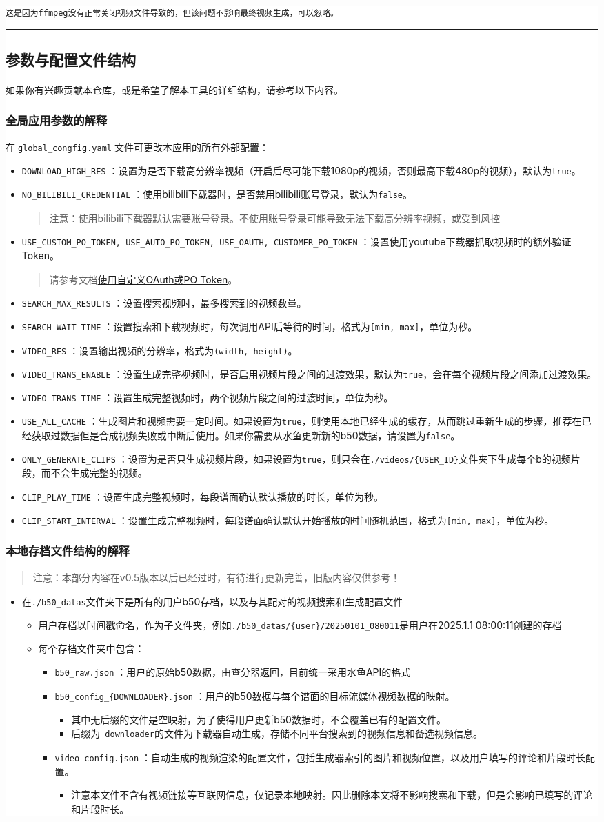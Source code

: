     这是因为ffmpeg没有正常关闭视频文件导致的，但该问题不影响最终视频生成，可以忽略。

---

## 参数与配置文件结构

如果你有兴趣贡献本仓库，或是希望了解本工具的详细结构，请参考以下内容。

### 全局应用参数的解释

在 `global_congfig.yaml` 文件可更改本应用的所有外部配置：

- `DOWNLOAD_HIGH_RES` ：设置为是否下载高分辨率视频（开启后尽可能下载1080p的视频，否则最高下载480p的视频），默认为`true`。

- `NO_BILIBILI_CREDENTIAL` ：使用bilibili下载器时，是否禁用bilibili账号登录，默认为`false`。

    > 注意：使用bilibili下载器默认需要账号登录。不使用账号登录可能导致无法下载高分辨率视频，或受到风控

- `USE_CUSTOM_PO_TOKEN, USE_AUTO_PO_TOKEN, USE_OAUTH, CUSTOMER_PO_TOKEN` ：设置使用youtube下载器抓取视频时的额外验证Token。

    > 请参考文档[使用自定义OAuth或PO Token](UseTokenGuide.md)。

- `SEARCH_MAX_RESULTS` ：设置搜索视频时，最多搜索到的视频数量。

- `SEARCH_WAIT_TIME` ：设置搜索和下载视频时，每次调用API后等待的时间，格式为`[min, max]`，单位为秒。

- `VIDEO_RES` ：设置输出视频的分辨率，格式为`(width, height)`。

- `VIDEO_TRANS_ENABLE` ：设置生成完整视频时，是否启用视频片段之间的过渡效果，默认为`true`，会在每个视频片段之间添加过渡效果。

- `VIDEO_TRANS_TIME` ：设置生成完整视频时，两个视频片段之间的过渡时间，单位为秒。

- `USE_ALL_CACHE` ：生成图片和视频需要一定时间。如果设置为`true`，则使用本地已经生成的缓存，从而跳过重新生成的步骤，推荐在已经获取过数据但是合成视频失败或中断后使用。如果你需要从水鱼更新新的b50数据，请设置为`false`。

- `ONLY_GENERATE_CLIPS` ：设置为是否只生成视频片段，如果设置为`true`，则只会在`./videos/{USER_ID}`文件夹下生成每个b的视频片段，而不会生成完整的视频。

- `CLIP_PLAY_TIME` ：设置生成完整视频时，每段谱面确认默认播放的时长，单位为秒。

- `CLIP_START_INTERVAL` ：设置生成完整视频时，每段谱面确认默认开始播放的时间随机范围，格式为`[min, max]`，单位为秒。

### 本地存档文件结构的解释

> 注意：本部分内容在v0.5版本以后已经过时，有待进行更新完善，旧版内容仅供参考！

- 在`./b50_datas`文件夹下是所有的用户b50存档，以及与其配对的视频搜索和生成配置文件

    - 用户存档以时间戳命名，作为子文件夹，例如`./b50_datas/{user}/20250101_080011`是用户在2025.1.1 08:00:11创建的存档

    - 每个存档文件夹中包含：

        - `b50_raw.json` ：用户的原始b50数据，由查分器返回，目前统一采用水鱼API的格式

        - `b50_config_{DOWNLOADER}.json` ：用户的b50数据与每个谱面的目标流媒体视频数据的映射。
            - 其中无后缀的文件是空映射，为了使得用户更新b50数据时，不会覆盖已有的配置文件。
            - 后缀为`_downloader`的文件为下载器自动生成，存储不同平台搜索到的视频信息和备选视频信息。

        - `video_config.json` ：自动生成的视频渲染的配置文件，包括生成器索引的图片和视频位置，以及用户填写的评论和片段时长配置。
            - 注意本文件不含有视频链接等互联网信息，仅记录本地映射。因此删除本文将不影响搜索和下载，但是会影响已填写的评论和片段时长。
